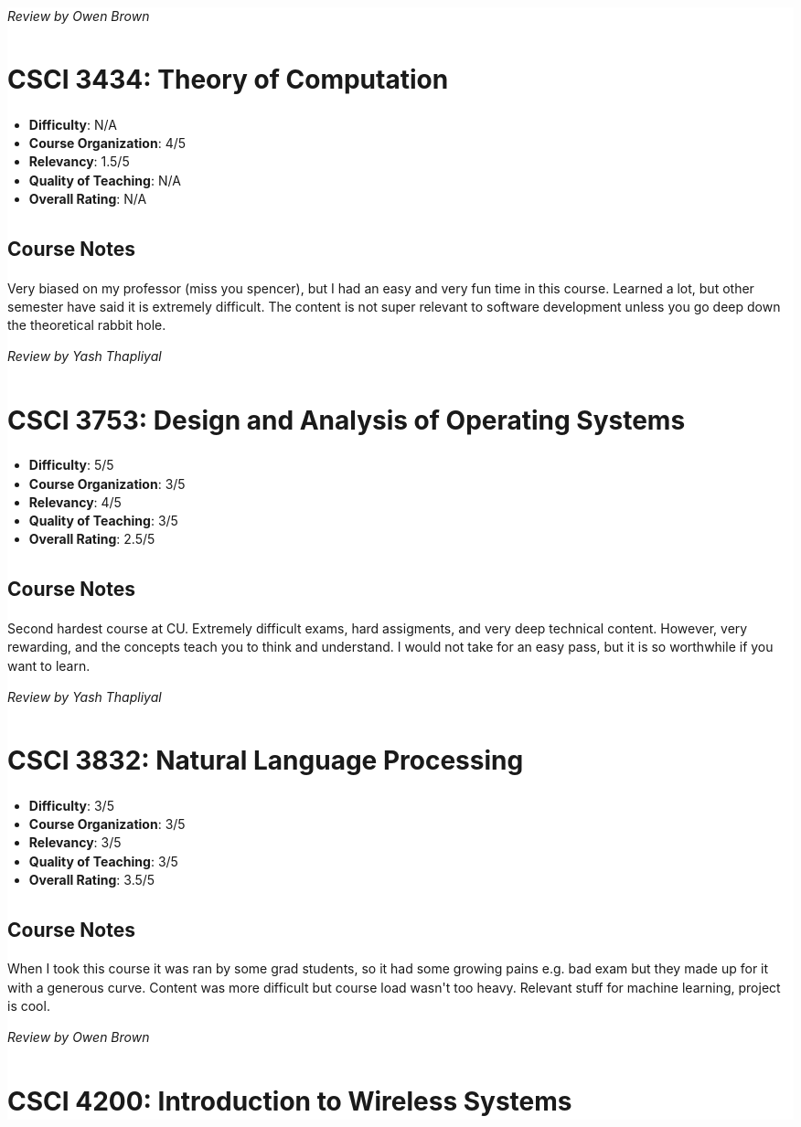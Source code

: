*Review by Owen Brown*

# CSCI 3434: Theory of Computation

- **Difficulty**: N/A
- **Course Organization**: 4/5
- **Relevancy**: 1.5/5
- **Quality of Teaching**: N/A
- **Overall Rating**: N/A

## Course Notes
Very biased on my professor (miss you spencer), but I had an easy and very fun time in this course. Learned a lot, but other semester have said it is extremely difficult. The content is not super relevant to software development unless you go deep down the theoretical rabbit hole.

*Review by Yash Thapliyal*

# CSCI 3753: Design and Analysis of Operating Systems

- **Difficulty**: 5/5
- **Course Organization**: 3/5
- **Relevancy**: 4/5
- **Quality of Teaching**: 3/5
- **Overall Rating**: 2.5/5

## Course Notes
Second hardest course at CU. Extremely difficult exams, hard assigments, and very deep technical content. However, very rewarding, and the concepts teach you to think and understand. I would not take for an easy pass, but it is so worthwhile if you want to learn.

*Review by Yash Thapliyal*

# CSCI 3832: Natural Language Processing

- **Difficulty**: 3/5
- **Course Organization**: 3/5
- **Relevancy**: 3/5
- **Quality of Teaching**: 3/5
- **Overall Rating**: 3.5/5

## Course Notes
When I took this course it was ran by some grad students, so it had some growing pains e.g. bad exam but they made up for it with a generous curve. Content was more difficult but course load wasn't too heavy. Relevant stuff for machine learning, project is cool.

*Review by Owen Brown*

# CSCI 4200: Introduction to Wireless Systems
